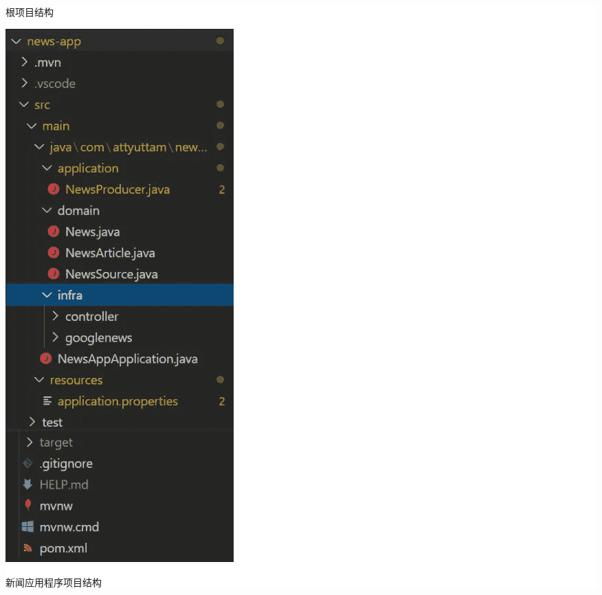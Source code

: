 根项目结构

[![](img/142abf1fe0bd3e1b4447543a9325e77d.png)](https://javarevisited.blogspot.com/2018/08/top-5-react-js-and-redux-courses-to-learn-online.html#axzz5r06B3egD)

新闻应用程序项目结构
